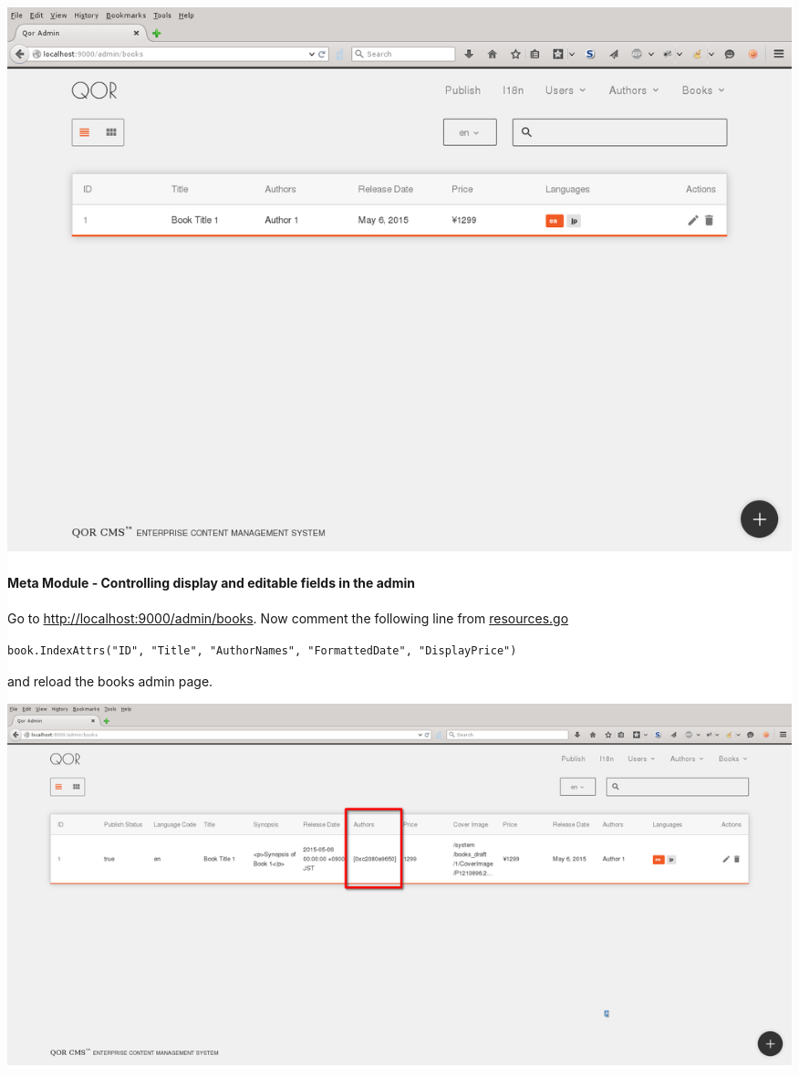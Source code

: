 ![qor_admin_books1](https://raw.githubusercontent.com/qor/qor/docs_and_tutorial/example/tutorial/bookstore/screenshots/qor_admin_books1.png)


#### Meta Module - Controlling display and editable fields in the admin

Go to [http://localhost:9000/admin/books](http://localhost:9000/admin/books).
Now comment the following line from [resources.go](https://github.com/qor/qor/blob/master/example/tutorial/bookstore/01/app/resources.go)

	book.IndexAttrs("ID", "Title", "AuthorNames", "FormattedDate", "DisplayPrice")

and reload the books admin page.

![qor_admin_books2](https://raw.githubusercontent.com/qor/qor/docs_and_tutorial/example/tutorial/bookstore/screenshots/qor_admin_books2.png)
